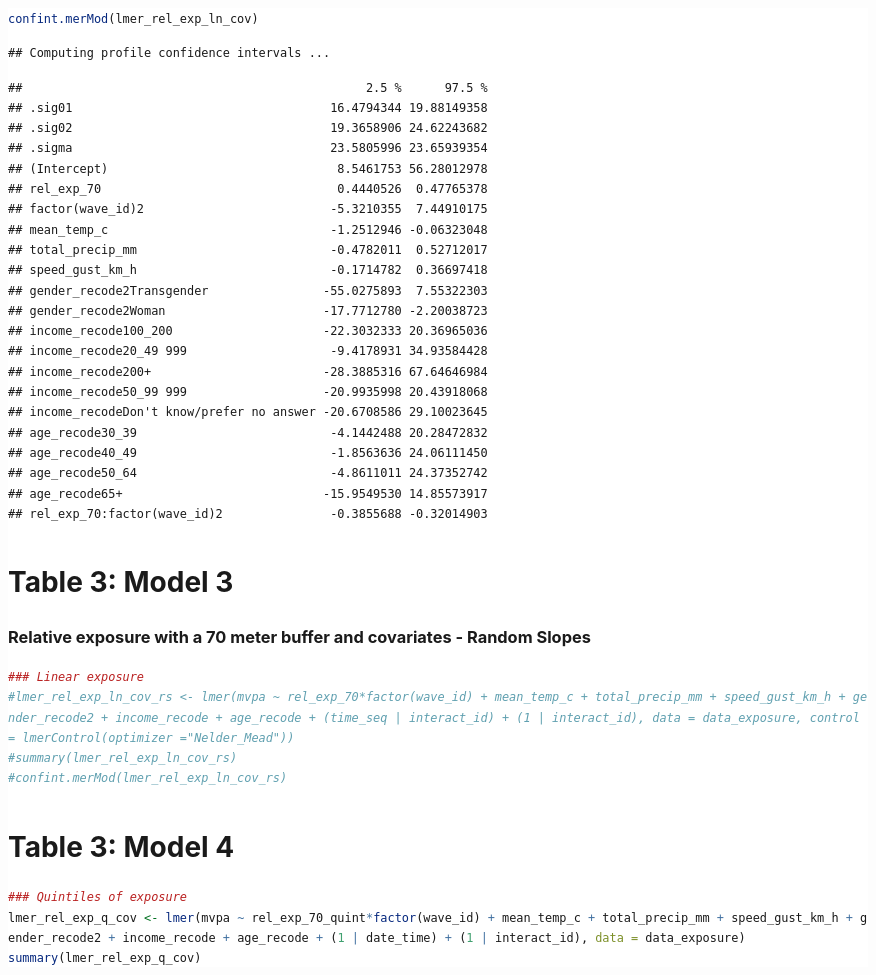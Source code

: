 ```r
confint.merMod(lmer_rel_exp_ln_cov)
```

```
## Computing profile confidence intervals ...
```

```
##                                                2.5 %      97.5 %
## .sig01                                    16.4794344 19.88149358
## .sig02                                    19.3658906 24.62243682
## .sigma                                    23.5805996 23.65939354
## (Intercept)                                8.5461753 56.28012978
## rel_exp_70                                 0.4440526  0.47765378
## factor(wave_id)2                          -5.3210355  7.44910175
## mean_temp_c                               -1.2512946 -0.06323048
## total_precip_mm                           -0.4782011  0.52712017
## speed_gust_km_h                           -0.1714782  0.36697418
## gender_recode2Transgender                -55.0275893  7.55322303
## gender_recode2Woman                      -17.7712780 -2.20038723
## income_recode100_200                     -22.3032333 20.36965036
## income_recode20_49 999                    -9.4178931 34.93584428
## income_recode200+                        -28.3885316 67.64646984
## income_recode50_99 999                   -20.9935998 20.43918068
## income_recodeDon't know/prefer no answer -20.6708586 29.10023645
## age_recode30_39                           -4.1442488 20.28472832
## age_recode40_49                           -1.8563636 24.06111450
## age_recode50_64                           -4.8611011 24.37352742
## age_recode65+                            -15.9549530 14.85573917
## rel_exp_70:factor(wave_id)2               -0.3855688 -0.32014903
```

# Table 3: Model 3

### Relative exposure with a 70 meter buffer and covariates - Random Slopes


```r
### Linear exposure
#lmer_rel_exp_ln_cov_rs <- lmer(mvpa ~ rel_exp_70*factor(wave_id) + mean_temp_c + total_precip_mm + speed_gust_km_h + gender_recode2 + income_recode + age_recode + (time_seq | interact_id) + (1 | interact_id), data = data_exposure, control = lmerControl(optimizer ="Nelder_Mead"))
#summary(lmer_rel_exp_ln_cov_rs)
#confint.merMod(lmer_rel_exp_ln_cov_rs)
```

# Table 3: Model 4


```r
### Quintiles of exposure
lmer_rel_exp_q_cov <- lmer(mvpa ~ rel_exp_70_quint*factor(wave_id) + mean_temp_c + total_precip_mm + speed_gust_km_h + gender_recode2 + income_recode + age_recode + (1 | date_time) + (1 | interact_id), data = data_exposure)
summary(lmer_rel_exp_q_cov)
```

